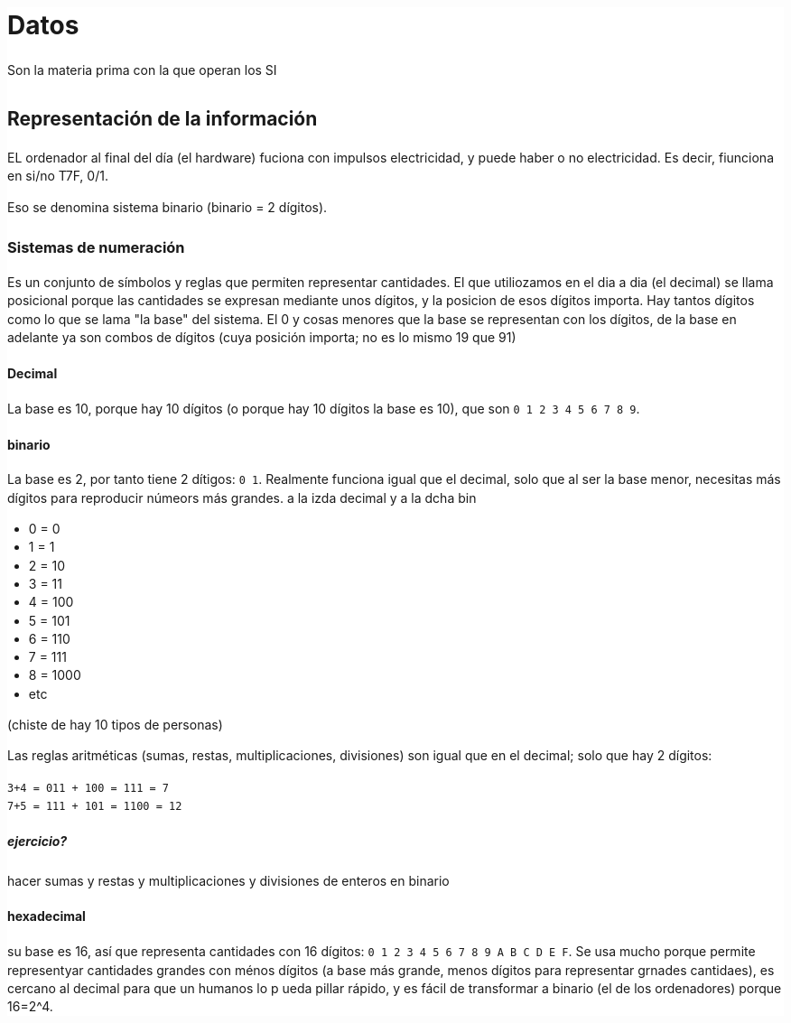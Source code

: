 # Datos
Son la materia prima con la que operan los SI

## Representación de la información
EL ordenador al final del día (el hardware) fuciona con impulsos electricidad,
y puede haber o no electricidad. Es decir, fiunciona en si/no T7F, 0/1.

Eso se denomina sistema binario (binario = 2 dígitos).

### Sistemas de numeración
Es un conjunto de símbolos y reglas que permiten representar cantidades.
El que utiliozamos en el dia a dia (el decimal) se llama posicional
porque las cantidades se expresan mediante unos dígitos, y la posicion de
esos dígitos importa. Hay tantos dígitos como lo que se lama "la base" del
sistema. El 0 y cosas menores que la base se representan con los dígitos,
de la base en adelante ya son combos de dígitos (cuya posición importa;
no es lo mismo 19 que 91)

#### Decimal
La base es 10, porque hay 10 dígitos (o porque hay 10 dígitos la base es 10),
que son `0 1 2 3 4 5 6 7 8 9`.

#### binario
La base es 2, por tanto tiene 2 dítigos: `0 1`. Realmente funciona igual que el
decimal, solo que al ser la base menor, necesitas más dígitos para reproducir
númeors más grandes.  a la izda decimal y a la dcha bin

- 0 = 0
- 1 = 1
- 2 = 10
- 3 = 11
- 4 = 100
- 5 = 101
- 6 = 110
- 7 = 111
- 8 = 1000
- etc

(chiste de hay 10 tipos de personas)

Las reglas aritméticas (sumas, restas, multiplicaciones, divisiones)
son igual que en el decimal; solo que hay 2 dígitos:

```
3+4 = 011 + 100 = 111 = 7
7+5 = 111 + 101 = 1100 = 12
```

##### ejercicio?
hacer sumas y restas y multiplicaciones y divisiones de enteros en binario

#### hexadecimal
su base es 16, así que representa cantidades con 16 dígitos:
`0 1 2 3 4 5 6 7 8 9 A B C D E F`. Se usa mucho porque permite representyar
cantidades grandes con ménos dígitos (a base más grande, menos dígitos para
representar grnades cantidaes), es cercano al decimal para que un humanos lo p
ueda pillar rápido, y es fácil de transformar a binario (el de los ordenadores)
porque 16=2^4.
